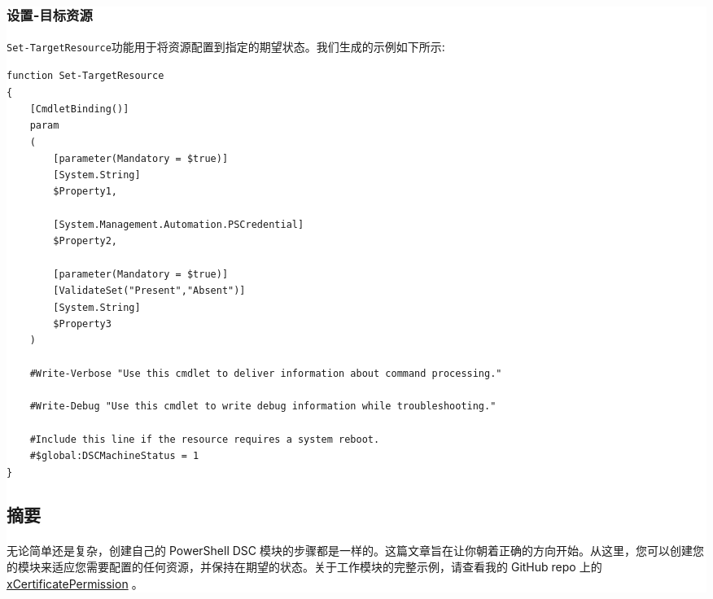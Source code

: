 ### 设置-目标资源

`Set-TargetResource`功能用于将资源配置到指定的期望状态。我们生成的示例如下所示:

```
function Set-TargetResource
{
    [CmdletBinding()]
    param
    (
        [parameter(Mandatory = $true)]
        [System.String]
        $Property1,

        [System.Management.Automation.PSCredential]
        $Property2,

        [parameter(Mandatory = $true)]
        [ValidateSet("Present","Absent")]
        [System.String]
        $Property3
    )

    #Write-Verbose "Use this cmdlet to deliver information about command processing."

    #Write-Debug "Use this cmdlet to write debug information while troubleshooting."

    #Include this line if the resource requires a system reboot.
    #$global:DSCMachineStatus = 1
} 
```

## 摘要

无论简单还是复杂，创建自己的 PowerShell DSC 模块的步骤都是一样的。这篇文章旨在让你朝着正确的方向开始。从这里，您可以创建您的模块来适应您需要配置的任何资源，并保持在期望的状态。关于工作模块的完整示例，请查看我的 GitHub repo 上的 [xCertificatePermission](https://github.com/twerthi/xCertificatePermission) 。